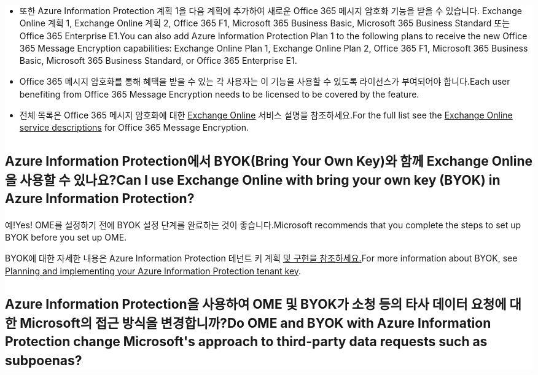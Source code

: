 - <span data-ttu-id="9f2a3-123">또한 Azure Information Protection 계획 1을 다음 계획에 추가하여 새로운 Office 365 메시지 암호화 기능을 받을 수 있습니다. Exchange Online 계획 1, Exchange Online 계획 2, Office 365 F1, Microsoft 365 Business Basic, Microsoft 365 Business Standard 또는 Office 365 Enterprise E1.</span><span class="sxs-lookup"><span data-stu-id="9f2a3-123">You can also add Azure Information Protection Plan 1 to the following plans to receive the new Office 365 Message Encryption capabilities: Exchange Online Plan 1, Exchange Online Plan 2, Office 365 F1, Microsoft 365 Business Basic, Microsoft 365 Business Standard, or Office 365 Enterprise E1.</span></span>

- <span data-ttu-id="9f2a3-124">Office 365 메시지 암호화를 통해 혜택을 받을 수 있는 각 사용자는 이 기능을 사용할 수 있도록 라이선스가 부여되어야 합니다.</span><span class="sxs-lookup"><span data-stu-id="9f2a3-124">Each user benefiting from Office 365 Message Encryption needs to be licensed to be covered by the feature.</span></span>

- <span data-ttu-id="9f2a3-125">전체 목록은 Office 365 메시지 암호화에 대한 [Exchange Online](https://technet.microsoft.com/library/exchange-online-service-description.aspx) 서비스 설명을 참조하세요.</span><span class="sxs-lookup"><span data-stu-id="9f2a3-125">For the full list see the [Exchange Online service descriptions](https://technet.microsoft.com/library/exchange-online-service-description.aspx) for Office 365 Message Encryption.</span></span>

## <a name="can-i-use-exchange-online-with-bring-your-own-key-byok-in-azure-information-protection"></a><span data-ttu-id="9f2a3-126">Azure Information Protection에서 BYOK(Bring Your Own Key)와 함께 Exchange Online을 사용할 수 있나요?</span><span class="sxs-lookup"><span data-stu-id="9f2a3-126">Can I use Exchange Online with bring your own key (BYOK) in Azure Information Protection?</span></span>

<span data-ttu-id="9f2a3-127">예!</span><span class="sxs-lookup"><span data-stu-id="9f2a3-127">Yes!</span></span> <span data-ttu-id="9f2a3-128">OME를 설정하기 전에 BYOK 설정 단계를 완료하는 것이 좋습니다.</span><span class="sxs-lookup"><span data-stu-id="9f2a3-128">Microsoft recommends that you complete the steps to set up BYOK before you set up OME.</span></span>
  
<span data-ttu-id="9f2a3-129">BYOK에 대한 자세한 내용은 Azure Information Protection 테넌트 키 계획 [및 구현을 참조하세요.](https://docs.microsoft.com/information-protection/plan-design/plan-implement-tenant-key)</span><span class="sxs-lookup"><span data-stu-id="9f2a3-129">For more information about BYOK, see [Planning and implementing your Azure Information Protection tenant key](https://docs.microsoft.com/information-protection/plan-design/plan-implement-tenant-key).</span></span>
  
## <a name="do-ome-and-byok-with-azure-information-protection-change-microsofts-approach-to-third-party-data-requests-such-as-subpoenas"></a><span data-ttu-id="9f2a3-130">Azure Information Protection을 사용하여 OME 및 BYOK가 소청 등의 타사 데이터 요청에 대한 Microsoft의 접근 방식을 변경합니까?</span><span class="sxs-lookup"><span data-stu-id="9f2a3-130">Do OME and BYOK with Azure Information Protection change Microsoft's approach to third-party data requests such as subpoenas?</span></span>
